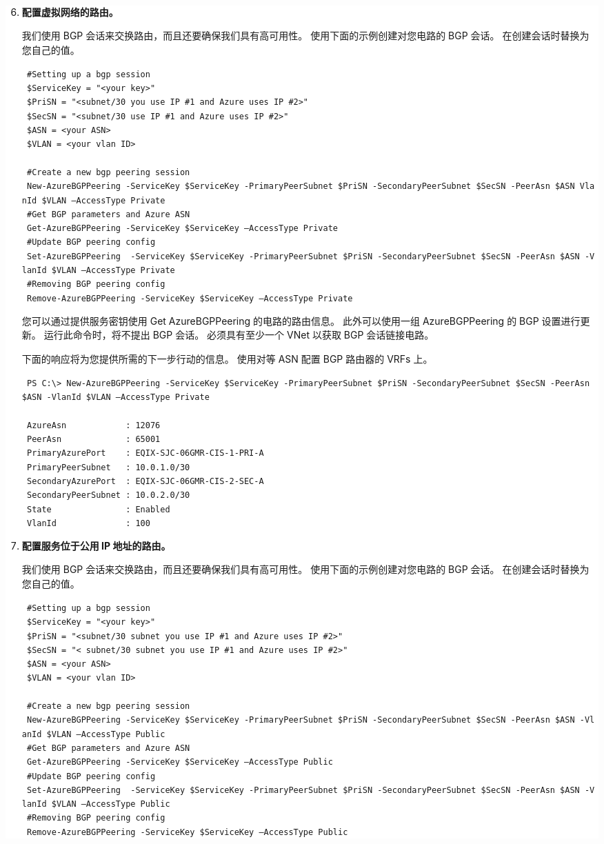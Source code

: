6. **配置虚拟网络的路由。**

    我们使用 BGP 会话来交换路由，而且还要确保我们具有高可用性。 使用下面的示例创建对您电路的 BGP 会话。 在创建会话时替换为您自己的值。

        #Setting up a bgp session
        $ServiceKey = "<your key>"
        $PriSN = "<subnet/30 you use IP #1 and Azure uses IP #2>"
        $SecSN = "<subnet/30 use IP #1 and Azure uses IP #2>"
        $ASN = <your ASN>
        $VLAN = <your vlan ID>

        #Create a new bgp peering session
        New-AzureBGPPeering -ServiceKey $ServiceKey -PrimaryPeerSubnet $PriSN -SecondaryPeerSubnet $SecSN -PeerAsn $ASN VlanId $VLAN –AccessType Private
        #Get BGP parameters and Azure ASN
        Get-AzureBGPPeering -ServiceKey $ServiceKey –AccessType Private
        #Update BGP peering config
        Set-AzureBGPPeering  -ServiceKey $ServiceKey -PrimaryPeerSubnet $PriSN -SecondaryPeerSubnet $SecSN -PeerAsn $ASN -VlanId $VLAN –AccessType Private
        #Removing BGP peering config
        Remove-AzureBGPPeering -ServiceKey $ServiceKey –AccessType Private

    您可以通过提供服务密钥使用 Get AzureBGPPeering 的电路的路由信息。 此外可以使用一组 AzureBGPPeering 的 BGP 设置进行更新。 运行此命令时，将不提出 BGP 会话。 必须具有至少一个 VNet 以获取 BGP 会话链接电路。

    下面的响应将为您提供所需的下一步行动的信息。 使用对等 ASN 配置 BGP 路由器的 VRFs 上。

        PS C:\> New-AzureBGPPeering -ServiceKey $ServiceKey -PrimaryPeerSubnet $PriSN -SecondaryPeerSubnet $SecSN -PeerAsn $ASN -VlanId $VLAN –AccessType Private

        AzureAsn            : 12076
        PeerAsn             : 65001
        PrimaryAzurePort    : EQIX-SJC-06GMR-CIS-1-PRI-A
        PrimaryPeerSubnet   : 10.0.1.0/30
        SecondaryAzurePort  : EQIX-SJC-06GMR-CIS-2-SEC-A
        SecondaryPeerSubnet : 10.0.2.0/30
        State               : Enabled
        VlanId              : 100

7. **配置服务位于公用 IP 地址的路由。**

    我们使用 BGP 会话来交换路由，而且还要确保我们具有高可用性。 使用下面的示例创建对您电路的 BGP 会话。 在创建会话时替换为您自己的值。

        #Setting up a bgp session
        $ServiceKey = "<your key>"
        $PriSN = "<subnet/30 subnet you use IP #1 and Azure uses IP #2>"
        $SecSN = "< subnet/30 subnet you use IP #1 and Azure uses IP #2>"
        $ASN = <your ASN>
        $VLAN = <your vlan ID>

        #Create a new bgp peering session
        New-AzureBGPPeering -ServiceKey $ServiceKey -PrimaryPeerSubnet $PriSN -SecondaryPeerSubnet $SecSN -PeerAsn $ASN -VlanId $VLAN –AccessType Public
        #Get BGP parameters and Azure ASN
        Get-AzureBGPPeering -ServiceKey $ServiceKey –AccessType Public
        #Update BGP peering config
        Set-AzureBGPPeering  -ServiceKey $ServiceKey -PrimaryPeerSubnet $PriSN -SecondaryPeerSubnet $SecSN -PeerAsn $ASN -VlanId $VLAN –AccessType Public
        #Removing BGP peering config
        Remove-AzureBGPPeering -ServiceKey $ServiceKey –AccessType Public
